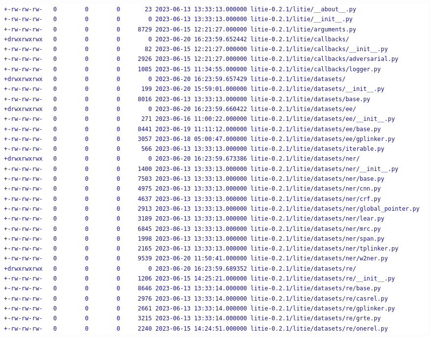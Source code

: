 ```diff
+-rw-rw-rw-   0        0        0       23 2023-06-13 13:33:13.000000 litie-0.2.1/litie/__about__.py
+-rw-rw-rw-   0        0        0        0 2023-06-13 13:33:13.000000 litie-0.2.1/litie/__init__.py
+-rw-rw-rw-   0        0        0     8729 2023-06-15 12:21:27.000000 litie-0.2.1/litie/arguments.py
+drwxrwxrwx   0        0        0        0 2023-06-20 16:23:59.652442 litie-0.2.1/litie/callbacks/
+-rw-rw-rw-   0        0        0       82 2023-06-15 12:21:27.000000 litie-0.2.1/litie/callbacks/__init__.py
+-rw-rw-rw-   0        0        0     2926 2023-06-15 12:21:27.000000 litie-0.2.1/litie/callbacks/adversarial.py
+-rw-rw-rw-   0        0        0     1085 2023-06-15 11:34:55.000000 litie-0.2.1/litie/callbacks/logger.py
+drwxrwxrwx   0        0        0        0 2023-06-20 16:23:59.657429 litie-0.2.1/litie/datasets/
+-rw-rw-rw-   0        0        0      199 2023-06-20 15:59:01.000000 litie-0.2.1/litie/datasets/__init__.py
+-rw-rw-rw-   0        0        0     8016 2023-06-13 13:33:13.000000 litie-0.2.1/litie/datasets/base.py
+drwxrwxrwx   0        0        0        0 2023-06-20 16:23:59.660422 litie-0.2.1/litie/datasets/ee/
+-rw-rw-rw-   0        0        0      271 2023-06-16 11:00:22.000000 litie-0.2.1/litie/datasets/ee/__init__.py
+-rw-rw-rw-   0        0        0     8441 2023-06-19 11:11:12.000000 litie-0.2.1/litie/datasets/ee/base.py
+-rw-rw-rw-   0        0        0     3057 2023-06-18 05:00:47.000000 litie-0.2.1/litie/datasets/ee/gplinker.py
+-rw-rw-rw-   0        0        0      566 2023-06-13 13:33:13.000000 litie-0.2.1/litie/datasets/iterable.py
+drwxrwxrwx   0        0        0        0 2023-06-20 16:23:59.673386 litie-0.2.1/litie/datasets/ner/
+-rw-rw-rw-   0        0        0     1400 2023-06-13 13:33:13.000000 litie-0.2.1/litie/datasets/ner/__init__.py
+-rw-rw-rw-   0        0        0     7503 2023-06-13 13:33:13.000000 litie-0.2.1/litie/datasets/ner/base.py
+-rw-rw-rw-   0        0        0     4975 2023-06-13 13:33:13.000000 litie-0.2.1/litie/datasets/ner/cnn.py
+-rw-rw-rw-   0        0        0     4637 2023-06-13 13:33:13.000000 litie-0.2.1/litie/datasets/ner/crf.py
+-rw-rw-rw-   0        0        0     2913 2023-06-13 13:33:13.000000 litie-0.2.1/litie/datasets/ner/global_pointer.py
+-rw-rw-rw-   0        0        0     3189 2023-06-13 13:33:13.000000 litie-0.2.1/litie/datasets/ner/lear.py
+-rw-rw-rw-   0        0        0     6845 2023-06-13 13:33:13.000000 litie-0.2.1/litie/datasets/ner/mrc.py
+-rw-rw-rw-   0        0        0     1998 2023-06-13 13:33:13.000000 litie-0.2.1/litie/datasets/ner/span.py
+-rw-rw-rw-   0        0        0     2165 2023-06-13 13:33:13.000000 litie-0.2.1/litie/datasets/ner/tplinker.py
+-rw-rw-rw-   0        0        0     9539 2023-06-20 11:50:41.000000 litie-0.2.1/litie/datasets/ner/w2ner.py
+drwxrwxrwx   0        0        0        0 2023-06-20 16:23:59.689352 litie-0.2.1/litie/datasets/re/
+-rw-rw-rw-   0        0        0     1206 2023-06-15 14:25:21.000000 litie-0.2.1/litie/datasets/re/__init__.py
+-rw-rw-rw-   0        0        0     8646 2023-06-13 13:33:14.000000 litie-0.2.1/litie/datasets/re/base.py
+-rw-rw-rw-   0        0        0     2976 2023-06-13 13:33:14.000000 litie-0.2.1/litie/datasets/re/casrel.py
+-rw-rw-rw-   0        0        0     2661 2023-06-13 13:33:14.000000 litie-0.2.1/litie/datasets/re/gplinker.py
+-rw-rw-rw-   0        0        0     3215 2023-06-13 13:33:14.000000 litie-0.2.1/litie/datasets/re/grte.py
+-rw-rw-rw-   0        0        0     2240 2023-06-15 14:24:51.000000 litie-0.2.1/litie/datasets/re/onerel.py
```